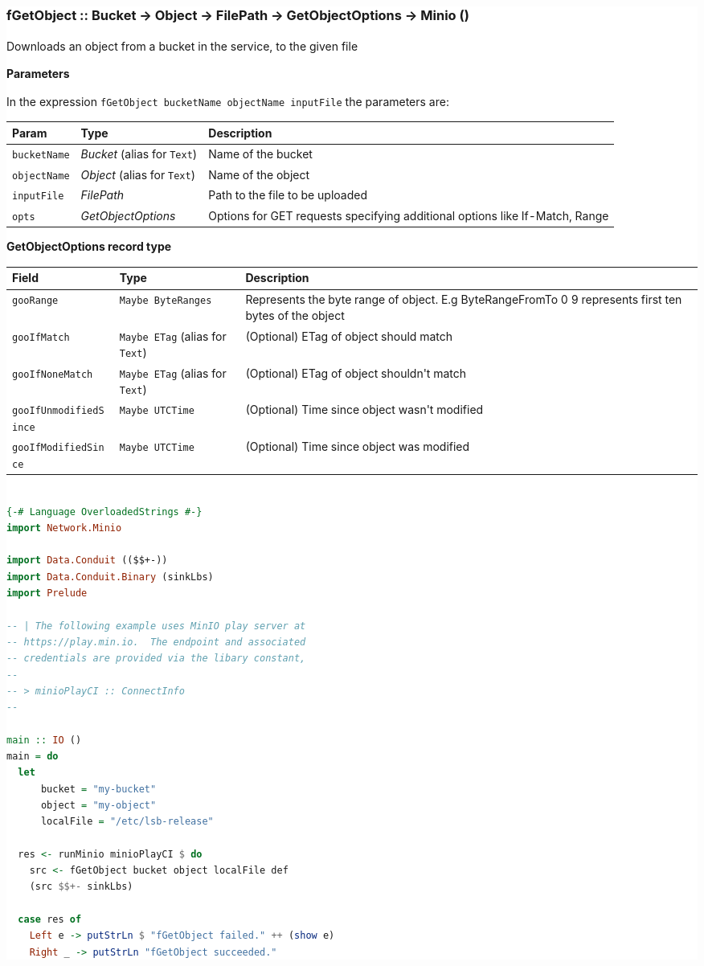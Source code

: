 <a name="fGetObject"></a>
### fGetObject :: Bucket -> Object -> FilePath -> GetObjectOptions -> Minio ()
Downloads an object from a bucket in the service, to the given file

__Parameters__

In the expression `fGetObject bucketName objectName inputFile` the parameters
are:

| Param        | Type                        | Description                                                                 |
|:-------------|:----------------------------|:----------------------------------------------------------------------------|
| `bucketName` | _Bucket_ (alias for `Text`) | Name of the bucket                                                          |
| `objectName` | _Object_ (alias for `Text`) | Name of the object                                                          |
| `inputFile`  | _FilePath_                  | Path to the file to be uploaded                                             |
| `opts`       | _GetObjectOptions_          | Options for GET requests specifying additional options like If-Match, Range |


__GetObjectOptions record type__

| Field                  | Type                            | Description                                                                                           |
|:-----------------------|:--------------------------------|:------------------------------------------------------------------------------------------------------|
| `gooRange`             | `Maybe ByteRanges`              | Represents the byte range of object. E.g ByteRangeFromTo 0 9 represents first ten bytes of the object |
| `gooIfMatch`           | `Maybe ETag` (alias for `Text`) | (Optional) ETag of object should match                                                                |
| `gooIfNoneMatch`       | `Maybe ETag` (alias for `Text`) | (Optional) ETag of object shouldn't match                                                             |
| `gooIfUnmodifiedSince` | `Maybe UTCTime`                 | (Optional) Time since object wasn't modified                                                          |
| `gooIfModifiedSince`   | `Maybe UTCTime`                 | (Optional) Time since object was modified                                                             |

``` haskell

{-# Language OverloadedStrings #-}
import Network.Minio

import Data.Conduit (($$+-))
import Data.Conduit.Binary (sinkLbs)
import Prelude

-- | The following example uses MinIO play server at
-- https://play.min.io.  The endpoint and associated
-- credentials are provided via the libary constant,
--
-- > minioPlayCI :: ConnectInfo
--

main :: IO ()
main = do
  let
      bucket = "my-bucket"
      object = "my-object"
      localFile = "/etc/lsb-release"

  res <- runMinio minioPlayCI $ do
    src <- fGetObject bucket object localFile def
    (src $$+- sinkLbs)

  case res of
    Left e -> putStrLn $ "fGetObject failed." ++ (show e)
    Right _ -> putStrLn "fGetObject succeeded."
```
